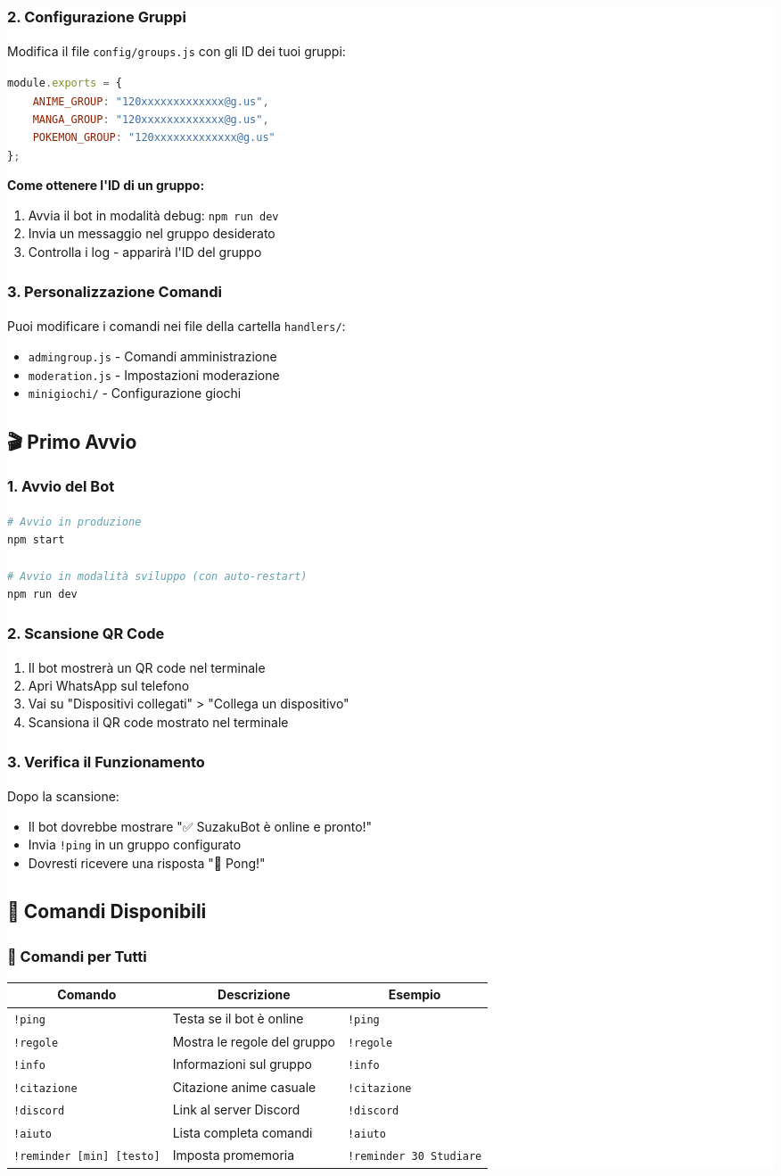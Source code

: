### 2. Configurazione Gruppi
Modifica il file `config/groups.js` con gli ID dei tuoi gruppi:
```javascript
module.exports = {
    ANIME_GROUP: "120xxxxxxxxxxxxx@g.us",
    MANGA_GROUP: "120xxxxxxxxxxxxx@g.us",
    POKEMON_GROUP: "120xxxxxxxxxxxxx@g.us"
};
```

**Come ottenere l'ID di un gruppo:**
1. Avvia il bot in modalità debug: `npm run dev`
2. Invia un messaggio nel gruppo desiderato
3. Controlla i log - apparirà l'ID del gruppo

### 3. Personalizzazione Comandi
Puoi modificare i comandi nei file della cartella `handlers/`:
- `admingroup.js` - Comandi amministrazione
- `moderation.js` - Impostazioni moderazione
- `minigiochi/` - Configurazione giochi

## 🎬 Primo Avvio

### 1. Avvio del Bot
```bash
# Avvio in produzione
npm start

# Avvio in modalità sviluppo (con auto-restart)
npm run dev
```

### 2. Scansione QR Code
1. Il bot mostrerà un QR code nel terminale
2. Apri WhatsApp sul telefono
3. Vai su "Dispositivi collegati" > "Collega un dispositivo"
4. Scansiona il QR code mostrato nel terminale

### 3. Verifica il Funzionamento
Dopo la scansione:
- Il bot dovrebbe mostrare "✅ SuzakuBot è online e pronto!"
- Invia `!ping` in un gruppo configurato
- Dovresti ricevere una risposta "🏓 Pong!"

## 📖 Comandi Disponibili

### 👥 Comandi per Tutti
| Comando | Descrizione | Esempio |
|---------|-------------|---------|
| `!ping` | Testa se il bot è online | `!ping` |
| `!regole` | Mostra le regole del gruppo | `!regole` |
| `!info` | Informazioni sul gruppo | `!info` |
| `!citazione` | Citazione anime casuale | `!citazione` |
| `!discord` | Link al server Discord | `!discord` |
| `!aiuto` | Lista completa comandi | `!aiuto` |
| `!reminder [min] [testo]` | Imposta promemoria | `!reminder 30 Studiare` |
